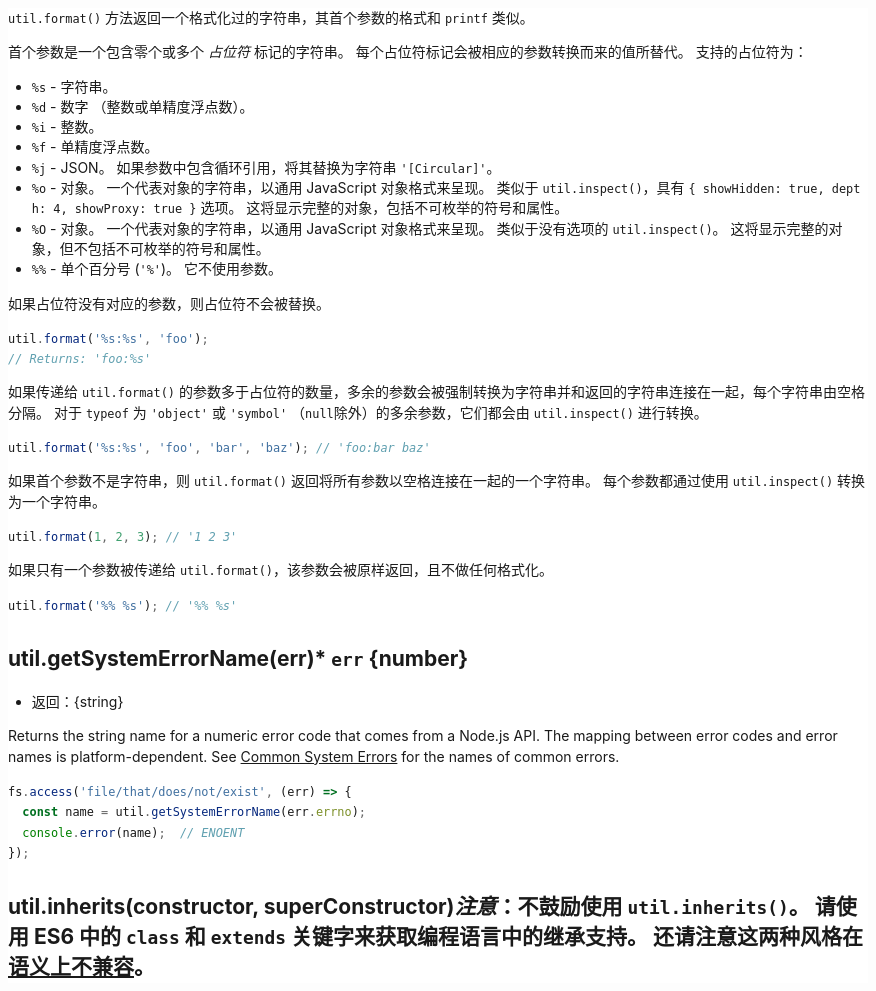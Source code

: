 `util.format()` 方法返回一个格式化过的字符串，其首个参数的格式和 `printf` 类似。

首个参数是一个包含零个或多个 *占位符* 标记的字符串。 每个占位符标记会被相应的参数转换而来的值所替代。 支持的占位符为：

* `%s` - 字符串。
* `%d` - 数字 （整数或单精度浮点数）。
* `%i` - 整数。
* `%f` - 单精度浮点数。
* `%j` - JSON。 如果参数中包含循环引用，将其替换为字符串 `'[Circular]'`。
* `%o` - 对象。 一个代表对象的字符串，以通用 JavaScript 对象格式来呈现。 类似于 `util.inspect()`，具有 `{ showHidden: true, depth: 4, showProxy: true }` 选项。 这将显示完整的对象，包括不可枚举的符号和属性。
* `%O` - 对象。 一个代表对象的字符串，以通用 JavaScript 对象格式来呈现。 类似于没有选项的 `util.inspect()`。 这将显示完整的对象，但不包括不可枚举的符号和属性。
* `%%` - 单个百分号 (`'%'`)。 它不使用参数。

如果占位符没有对应的参数，则占位符不会被替换。

```js
util.format('%s:%s', 'foo');
// Returns: 'foo:%s'
```

如果传递给 `util.format()` 的参数多于占位符的数量，多余的参数会被强制转换为字符串并和返回的字符串连接在一起，每个字符串由空格分隔。 对于 `typeof` 为 `'object'` 或 `'symbol'` （`null`除外）的多余参数，它们都会由 `util.inspect()` 进行转换。

```js
util.format('%s:%s', 'foo', 'bar', 'baz'); // 'foo:bar baz'
```

如果首个参数不是字符串，则 `util.format()` 返回将所有参数以空格连接在一起的一个字符串。 每个参数都通过使用 `util.inspect()` 转换为一个字符串。

```js
util.format(1, 2, 3); // '1 2 3'
```

如果只有一个参数被传递给 `util.format()`，该参数会被原样返回，且不做任何格式化。

```js
util.format('%% %s'); // '%% %s'
```

## util.getSystemErrorName(err)* `err` {number}
* 返回：{string}

Returns the string name for a numeric error code that comes from a Node.js API. The mapping between error codes and error names is platform-dependent. See [Common System Errors](errors.html#errors_common_system_errors) for the names of common errors.

```js
fs.access('file/that/does/not/exist', (err) => {
  const name = util.getSystemErrorName(err.errno);
  console.error(name);  // ENOENT
});
```

## util.inherits(constructor, superConstructor)*注意*：不鼓励使用 `util.inherits()`。 请使用 ES6 中的 `class` 和 `extends` 关键字来获取编程语言中的继承支持。 还请注意这两种风格在 [语义上不兼容](https://github.com/nodejs/node/issues/4179)。
